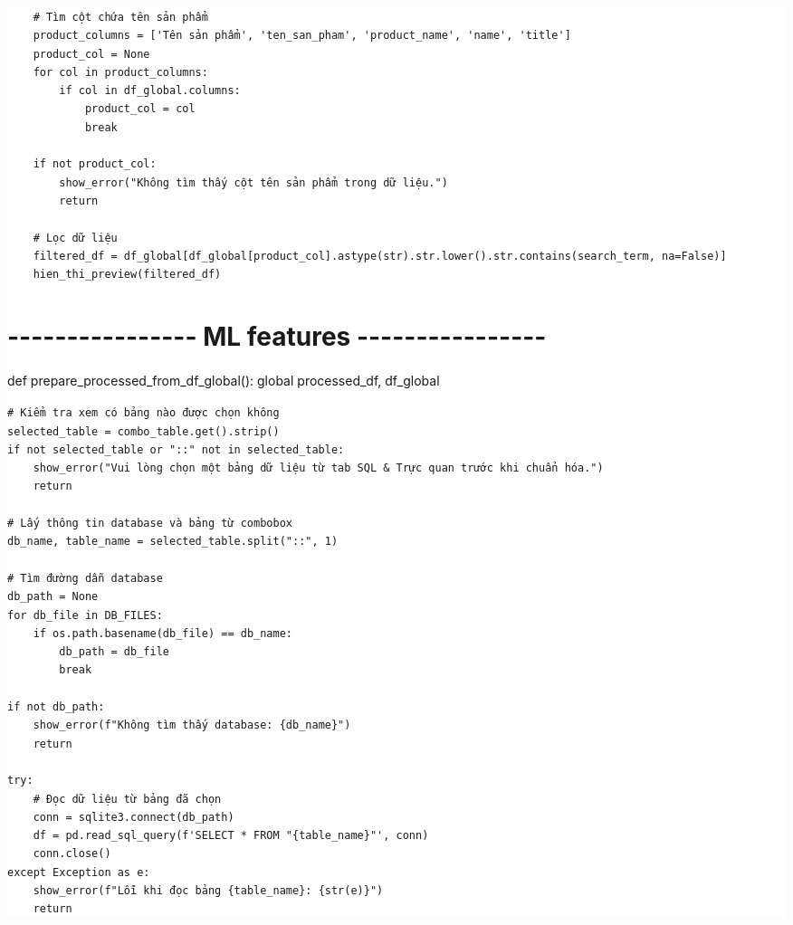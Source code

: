         # Tìm cột chứa tên sản phẩm
        product_columns = ['Tên sản phẩm', 'ten_san_pham', 'product_name', 'name', 'title']
        product_col = None
        for col in product_columns:
            if col in df_global.columns:
                product_col = col
                break

        if not product_col:
            show_error("Không tìm thấy cột tên sản phẩm trong dữ liệu.")
            return

        # Lọc dữ liệu
        filtered_df = df_global[df_global[product_col].astype(str).str.lower().str.contains(search_term, na=False)]
        hien_thi_preview(filtered_df)

# ---------------- ML features ----------------
def prepare_processed_from_df_global():
    global processed_df, df_global

    # Kiểm tra xem có bảng nào được chọn không
    selected_table = combo_table.get().strip()
    if not selected_table or "::" not in selected_table:
        show_error("Vui lòng chọn một bảng dữ liệu từ tab SQL & Trực quan trước khi chuẩn hóa.")
        return

    # Lấy thông tin database và bảng từ combobox
    db_name, table_name = selected_table.split("::", 1)

    # Tìm đường dẫn database
    db_path = None
    for db_file in DB_FILES:
        if os.path.basename(db_file) == db_name:
            db_path = db_file
            break

    if not db_path:
        show_error(f"Không tìm thấy database: {db_name}")
        return

    try:
        # Đọc dữ liệu từ bảng đã chọn
        conn = sqlite3.connect(db_path)
        df = pd.read_sql_query(f'SELECT * FROM "{table_name}"', conn)
        conn.close()
    except Exception as e:
        show_error(f"Lỗi khi đọc bảng {table_name}: {str(e)}")
        return
